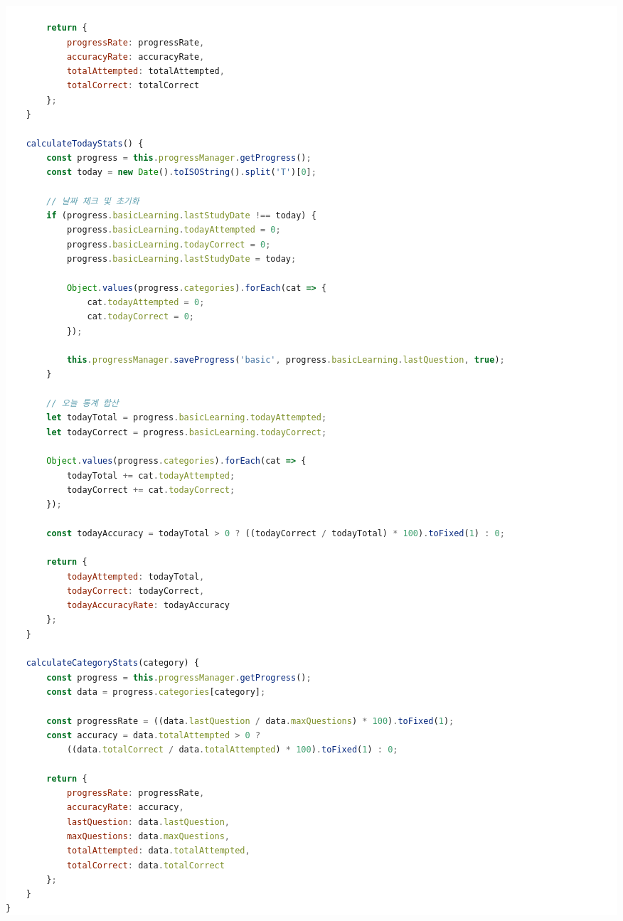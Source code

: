 ```javascript
        
        return {
            progressRate: progressRate,
            accuracyRate: accuracyRate,
            totalAttempted: totalAttempted,
            totalCorrect: totalCorrect
        };
    }
    
    calculateTodayStats() {
        const progress = this.progressManager.getProgress();
        const today = new Date().toISOString().split('T')[0];
        
        // 날짜 체크 및 초기화
        if (progress.basicLearning.lastStudyDate !== today) {
            progress.basicLearning.todayAttempted = 0;
            progress.basicLearning.todayCorrect = 0;
            progress.basicLearning.lastStudyDate = today;
            
            Object.values(progress.categories).forEach(cat => {
                cat.todayAttempted = 0;
                cat.todayCorrect = 0;
            });
            
            this.progressManager.saveProgress('basic', progress.basicLearning.lastQuestion, true);
        }
        
        // 오늘 통계 합산
        let todayTotal = progress.basicLearning.todayAttempted;
        let todayCorrect = progress.basicLearning.todayCorrect;
        
        Object.values(progress.categories).forEach(cat => {
            todayTotal += cat.todayAttempted;
            todayCorrect += cat.todayCorrect;
        });
        
        const todayAccuracy = todayTotal > 0 ? ((todayCorrect / todayTotal) * 100).toFixed(1) : 0;
        
        return {
            todayAttempted: todayTotal,
            todayCorrect: todayCorrect,
            todayAccuracyRate: todayAccuracy
        };
    }
    
    calculateCategoryStats(category) {
        const progress = this.progressManager.getProgress();
        const data = progress.categories[category];
        
        const progressRate = ((data.lastQuestion / data.maxQuestions) * 100).toFixed(1);
        const accuracy = data.totalAttempted > 0 ? 
            ((data.totalCorrect / data.totalAttempted) * 100).toFixed(1) : 0;
        
        return {
            progressRate: progressRate,
            accuracyRate: accuracy,
            lastQuestion: data.lastQuestion,
            maxQuestions: data.maxQuestions,
            totalAttempted: data.totalAttempted,
            totalCorrect: data.totalCorrect
        };
    }
}
```